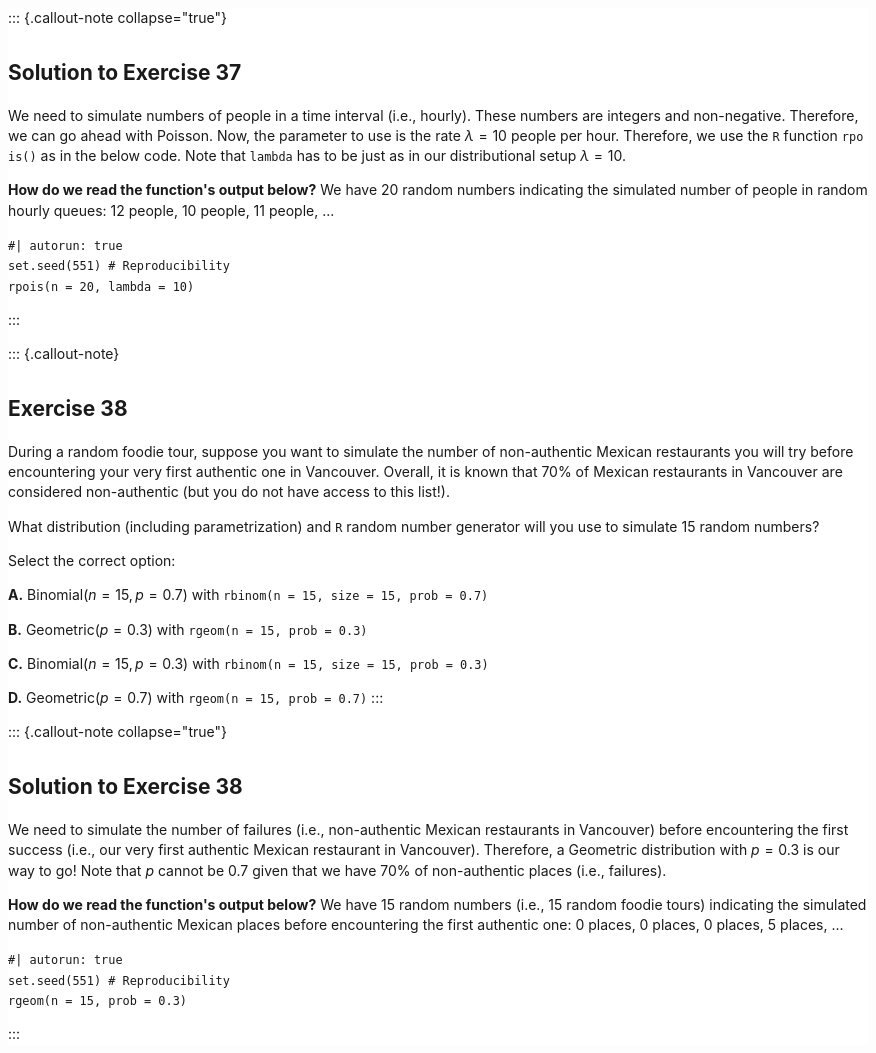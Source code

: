 ::: {.callout-note collapse="true"}
## Solution to Exercise 37

We need to simulate numbers of people in a time interval (i.e., hourly). These numbers are integers and non-negative. Therefore, we can go ahead with Poisson. Now, the parameter to use is the rate $\lambda = 10$ people per hour. Therefore, we use the `R` function `rpois()` as in the below code. Note that `lambda` has to be just as in our distributional setup $\lambda = 10$.

**How do we read the function's output below?** We have 20 random numbers indicating the simulated number of people in random hourly queues: 12 people, 10 people, 11 people, ...

```{webr-r}
#| autorun: true
set.seed(551) # Reproducibility
rpois(n = 20, lambda = 10)
```
:::

::: {.callout-note}
## Exercise 38

During a random foodie tour, suppose you want to simulate the number of non-authentic Mexican restaurants you will try before encountering your very first authentic one in Vancouver. Overall, it is known that 70% of Mexican restaurants in Vancouver are considered non-authentic (but you do not have access to this list!).

What distribution (including parametrization) and `R` random number generator will you use to simulate 15 random numbers?

Select the correct option:

**A.** $\text{Binomial}(n = 15, p = 0.7)$ with `rbinom(n = 15, size = 15, prob = 0.7)`

**B.** $\text{Geometric}(p = 0.3)$ with `rgeom(n = 15, prob = 0.3)`

**C.** $\text{Binomial}(n = 15, p = 0.3)$ with `rbinom(n = 15, size = 15, prob = 0.3)`

**D.** $\text{Geometric}(p = 0.7)$ with `rgeom(n = 15, prob = 0.7)`
:::

::: {.callout-note collapse="true"}
## Solution to Exercise 38

We need to simulate the number of failures (i.e., non-authentic Mexican restaurants in Vancouver) before encountering the first success (i.e., our very first authentic Mexican restaurant in Vancouver). Therefore, a Geometric distribution with $p = 0.3$ is our way to go! Note that $p$ cannot be $0.7$ given that we have 70% of non-authentic places (i.e., failures).

**How do we read the function's output below?** We have 15 random numbers (i.e., 15 random foodie tours) indicating the simulated number of non-authentic Mexican places before encountering the first authentic one: 0 places, 0 places, 0 places, 5 places, ...

```{webr-r}
#| autorun: true
set.seed(551) # Reproducibility
rgeom(n = 15, prob = 0.3)
```
:::
